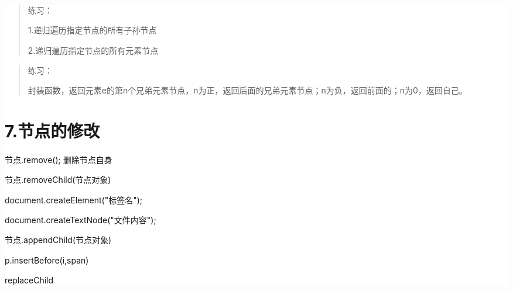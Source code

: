 > 练习：
>
> 1.递归遍历指定节点的所有子孙节点
>
> 2.递归遍历指定节点的所有元素节点

> 练习：
>
> 封装函数，返回元素e的第n个兄弟元素节点，n为正，返回后面的兄弟元素节点；n为负，返回前面的；n为0，返回自己。

# 7.节点的修改

节点.remove(); 删除节点自身 

节点.removeChild(节点对象)



document.createElement("标签名");

document.createTextNode("文件内容");

节点.appendChild(节点对象)



p.insertBefore(i,span)

replaceChild



